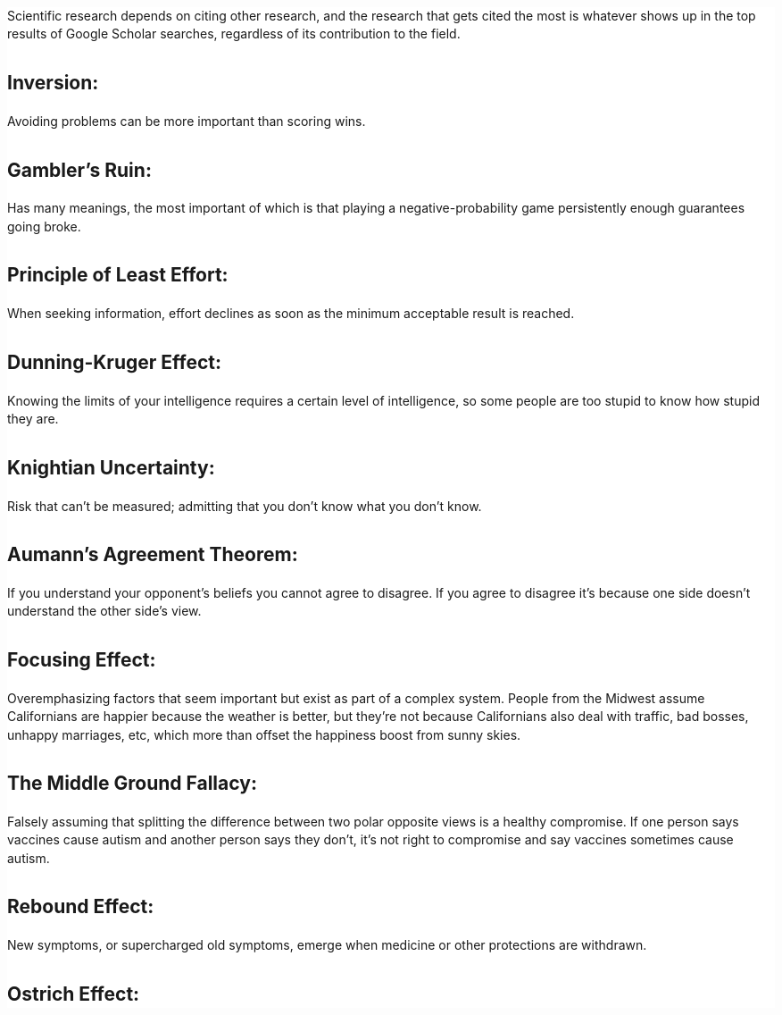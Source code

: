 Scientific research depends on citing other research, and the research that gets cited the most is whatever shows up in the top results of Google Scholar searches, regardless of its contribution to the field.

## Inversion:

Avoiding problems can be more important than scoring wins.

## Gambler’s Ruin:

Has many meanings, the most important of which is that playing a negative-probability game persistently enough guarantees going broke.

## Principle of Least Effort:

When seeking information, effort declines as soon as the minimum acceptable result is reached.

## Dunning-Kruger Effect:

Knowing the limits of your intelligence requires a certain level of intelligence, so some people are too stupid to know how stupid they are.

## Knightian Uncertainty:

Risk that can’t be measured; admitting that you don’t know what you don’t know.

## Aumann’s Agreement Theorem:

If you understand your opponent’s beliefs you cannot agree to disagree. If you agree to disagree it’s because one side doesn’t understand the other side’s view.

## Focusing Effect:

Overemphasizing factors that seem important but exist as part of a complex system. People from the Midwest assume Californians are happier because the weather is better, but they’re not because Californians also deal with traffic, bad bosses, unhappy marriages, etc, which more than offset the happiness boost from sunny skies.

## The Middle Ground Fallacy:

Falsely assuming that splitting the difference between two polar opposite views is a healthy compromise. If one person says vaccines cause autism and another person says they don’t, it’s not right to compromise and say vaccines sometimes cause autism.

## Rebound Effect:

New symptoms, or supercharged old symptoms, emerge when medicine or other protections are withdrawn.

## Ostrich Effect:
